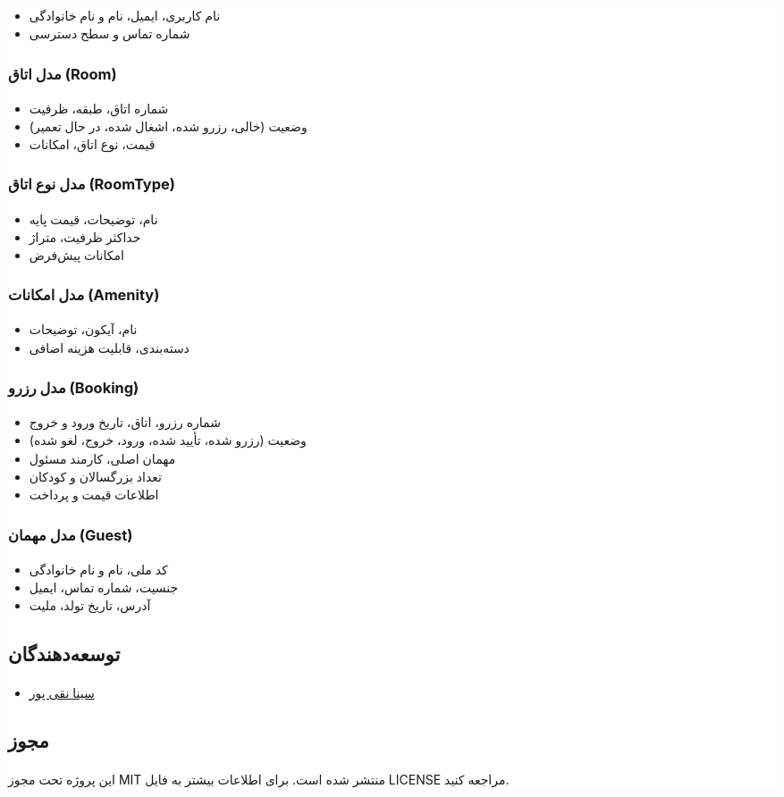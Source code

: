- نام کاربری، ایمیل، نام و نام خانوادگی
- شماره تماس و سطح دسترسی

### مدل اتاق (Room)

- شماره اتاق، طبقه، ظرفیت
- وضعیت (خالی، رزرو شده، اشغال شده، در حال تعمیر)
- قیمت، نوع اتاق، امکانات

### مدل نوع اتاق (RoomType)

- نام، توضیحات، قیمت پایه
- حداکثر ظرفیت، متراژ
- امکانات پیش‌فرض

### مدل امکانات (Amenity)

- نام، آیکون، توضیحات
- دسته‌بندی، قابلیت هزینه اضافی

### مدل رزرو (Booking)

- شماره رزرو، اتاق، تاریخ ورود و خروج
- وضعیت (رزرو شده، تأیید شده، ورود، خروج، لغو شده)
- مهمان اصلی، کارمند مسئول
- تعداد بزرگسالان و کودکان
- اطلاعات قیمت و پرداخت

### مدل مهمان (Guest)

- کد ملی، نام و نام خانوادگی
- جنسیت، شماره تماس، ایمیل
- آدرس، تاریخ تولد، ملیت

## توسعه‌دهندگان

- [سینا نقی پور](https://github.com/sina-naghipour)

## مجوز

این پروژه تحت مجوز MIT منتشر شده است. برای اطلاعات بیشتر به فایل LICENSE مراجعه کنید.

</div>
